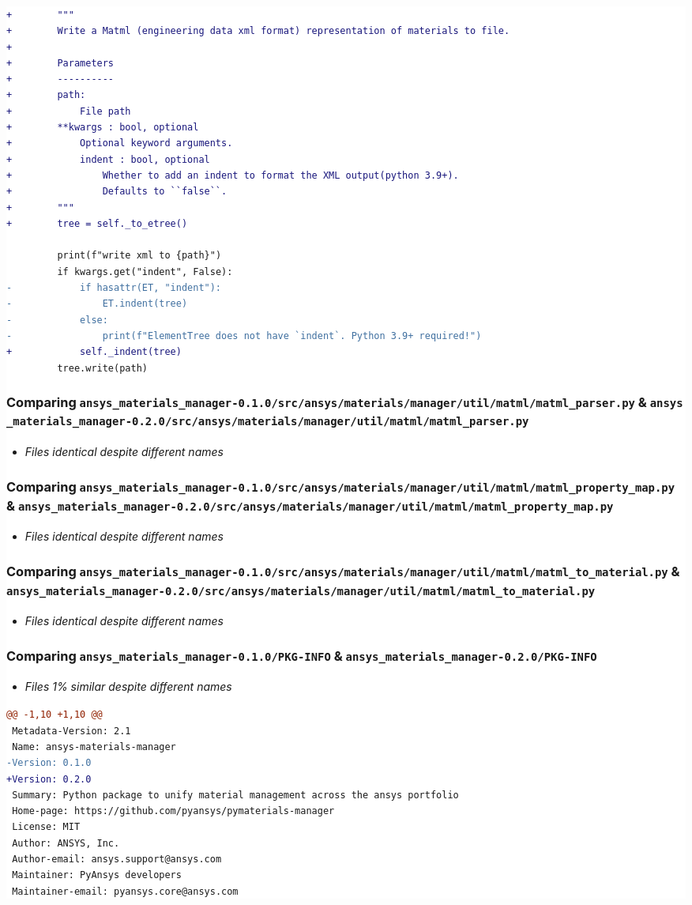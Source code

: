 ```diff
+        """
+        Write a Matml (engineering data xml format) representation of materials to file.
+
+        Parameters
+        ----------
+        path:
+            File path
+        **kwargs : bool, optional
+            Optional keyword arguments.
+            indent : bool, optional
+                Whether to add an indent to format the XML output(python 3.9+).
+                Defaults to ``false``.
+        """
+        tree = self._to_etree()
 
         print(f"write xml to {path}")
         if kwargs.get("indent", False):
-            if hasattr(ET, "indent"):
-                ET.indent(tree)
-            else:
-                print(f"ElementTree does not have `indent`. Python 3.9+ required!")
+            self._indent(tree)
         tree.write(path)
```

### Comparing `ansys_materials_manager-0.1.0/src/ansys/materials/manager/util/matml/matml_parser.py` & `ansys_materials_manager-0.2.0/src/ansys/materials/manager/util/matml/matml_parser.py`

 * *Files identical despite different names*

### Comparing `ansys_materials_manager-0.1.0/src/ansys/materials/manager/util/matml/matml_property_map.py` & `ansys_materials_manager-0.2.0/src/ansys/materials/manager/util/matml/matml_property_map.py`

 * *Files identical despite different names*

### Comparing `ansys_materials_manager-0.1.0/src/ansys/materials/manager/util/matml/matml_to_material.py` & `ansys_materials_manager-0.2.0/src/ansys/materials/manager/util/matml/matml_to_material.py`

 * *Files identical despite different names*

### Comparing `ansys_materials_manager-0.1.0/PKG-INFO` & `ansys_materials_manager-0.2.0/PKG-INFO`

 * *Files 1% similar despite different names*

```diff
@@ -1,10 +1,10 @@
 Metadata-Version: 2.1
 Name: ansys-materials-manager
-Version: 0.1.0
+Version: 0.2.0
 Summary: Python package to unify material management across the ansys portfolio
 Home-page: https://github.com/pyansys/pymaterials-manager
 License: MIT
 Author: ANSYS, Inc.
 Author-email: ansys.support@ansys.com
 Maintainer: PyAnsys developers
 Maintainer-email: pyansys.core@ansys.com
```